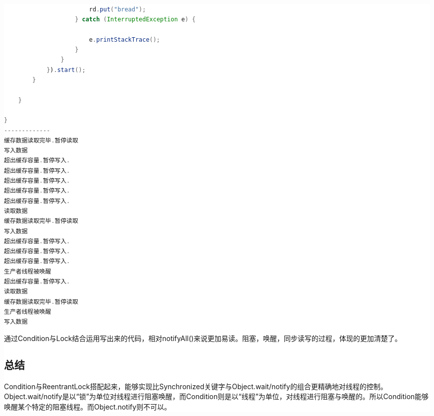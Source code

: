 ```Java
                        rd.put("bread");
                    } catch (InterruptedException e) {

                        e.printStackTrace();
                    }
                }
            }).start();
        }

    }

}
-------------
缓存数据读取完毕.暂停读取
写入数据
超出缓存容量.暂停写入.
超出缓存容量.暂停写入.
超出缓存容量.暂停写入.
超出缓存容量.暂停写入.
超出缓存容量.暂停写入.
读取数据
缓存数据读取完毕.暂停读取
写入数据
超出缓存容量.暂停写入.
超出缓存容量.暂停写入.
超出缓存容量.暂停写入.
生产者线程被唤醒
超出缓存容量.暂停写入.
读取数据
缓存数据读取完毕.暂停读取
生产者线程被唤醒
写入数据

```
通过Condition与Lock结合运用写出来的代码，相对notifyAll()来说更加易读。阻塞，唤醒，同步读写的过程，体现的更加清楚了。

## 总结
Condition与ReentrantLock搭配起来，能够实现比Synchronized关键字与Object.wait/notify的组合更精确地对线程的控制。
Object.wait/notify是以“锁”为单位对线程进行阻塞唤醒，而Condition则是以“线程”为单位，对线程进行阻塞与唤醒的。所以Condition能够唤醒某个特定的阻塞线程。而Object.notify则不可以。




